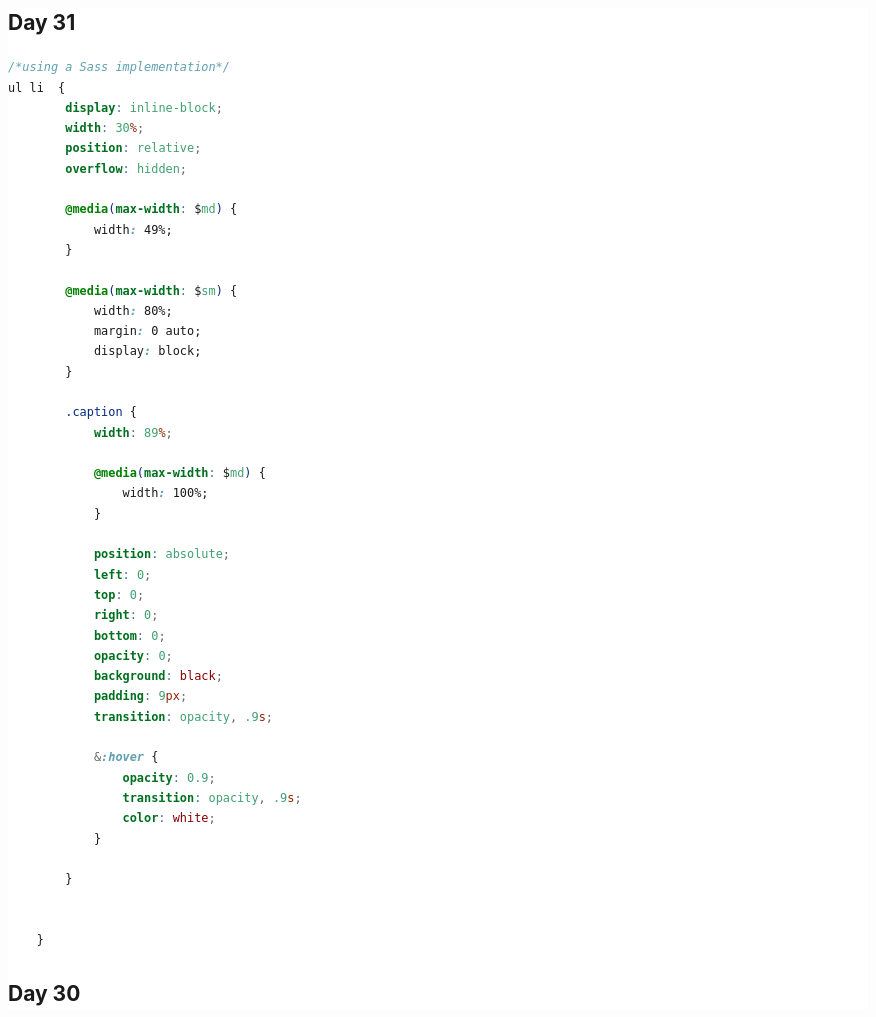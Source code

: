 ## Day 31

```css
/*using a Sass implementation*/
ul li  {
        display: inline-block;
        width: 30%;
        position: relative;
        overflow: hidden;

        @media(max-width: $md) {
            width: 49%;
        }

        @media(max-width: $sm) {
            width: 80%;
            margin: 0 auto;
            display: block;
        }

        .caption {
            width: 89%;
        
            @media(max-width: $md) {
                width: 100%;
            }
        
            position: absolute;
            left: 0;
            top: 0;
            right: 0;
            bottom: 0;
            opacity: 0;
            background: black;
            padding: 9px;
            transition: opacity, .9s;

            &:hover {
                opacity: 0.9;
                transition: opacity, .9s;
                color: white;
            }
            
        }
        

    }
```

## Day 30
